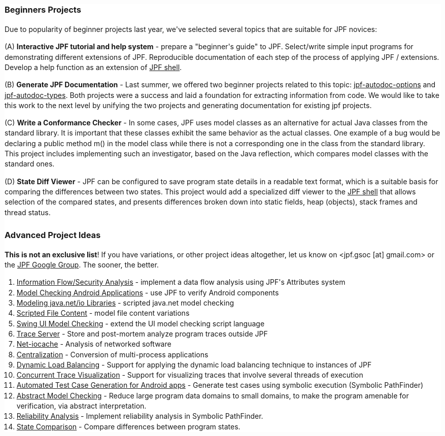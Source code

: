 ### Beginners Projects

Due to popularity of beginner projects last year, we've selected several topics that are suitable for JPF novices:

(A) **Interactive JPF tutorial and help system** - prepare a "beginner's guide" to JPF. Select/write simple input programs for demonstrating different extensions of JPF. Reproducible documentation of each step of the process of applying JPF / extensions. Develop a help function as an extension of [JPF shell](https://172.29.0.40/trac/jpf/wiki/projects/jpf-shell).

(B) **Generate JPF Documentation** - Last summer, we offered two beginner projects related to this topic: [jpf-autodoc-options](https://172.29.0.40/trac/jpf/wiki/summer-projects/2011-autodoc-options) and [jpf-autodoc-types](https://172.29.0.40/trac/jpf/wiki/summer-projects/2011-autodoc-types). Both projects were a success and laid a foundation for extracting information from code. We would like to take this work to the next level by unifying the two projects and generating documentation for existing jpf projects.

(C) **Write a Conformance Checker** - In some cases, JPF uses model classes as an alternative for actual Java classes from the standard library. It is important that these classes exhibit the same behavior as the actual classes. One example of a bug would be declaring a public method m() in the model class while there is not a corresponding one in the class from the standard library. This project includes implementing such an investigator, based on the Java reflection, which compares model classes with the standard ones.

(D) **State Diff Viewer** - JPF can be configured to save program state details in a readable text format, which is a suitable basis for comparing the differences between two states. This project would add a specialized diff viewer to the [JPF shell](https://172.29.0.40/trac/jpf/wiki/projects/jpf-shell) that allows selection of the compared states, and presents differences broken down into static fields, heap (objects), stack frames and thread status.

### Advanced Project Ideas

**This is not an exclusive list**! If you have variations, or other project ideas altogether, let us know on <jpf.gsoc [at] gmail.com> or the [<span class="icon">​</span>JPF Google Group](http://groups.google.com/group/java-pathfinder). The sooner, the better.

1.  [Information Flow/Security Analysis](https://172.29.0.40/trac/jpf/wiki/events/soc2012#taint) - implement a data flow analysis using JPF's Attributes system
2.  [Model Checking Android Applications](https://172.29.0.40/trac/jpf/wiki/events/soc2012#android) - use JPF to verify Android components
3.  [Modeling java.net/io Libraries](https://172.29.0.40/trac/jpf/wiki/events/soc2012#net) - scripted java.net model checking
4.  [Scripted File Content](https://172.29.0.40/trac/jpf/wiki/events/soc2012#filecontent) - model file content variations
5.  [Swing UI Model Checking](https://172.29.0.40/trac/jpf/wiki/events/soc2012#swing) - extend the UI model checking script language
6.  [Trace Server](https://172.29.0.40/trac/jpf/wiki/events/soc2012#trace) - Store and post-mortem analyze program traces outside JPF
7.  [Net-iocache](https://172.29.0.40/trac/jpf/wiki/events/soc2012#netiocache) - Analysis of networked software
8.  [Centralization](https://172.29.0.40/trac/jpf/wiki/events/soc2012#centralization) - Conversion of multi-process applications
9.  [Dynamic Load Balancing](https://172.29.0.40/trac/jpf/wiki/events/soc2012#loader) - Support for applying the dynamic load balancing technique to instances of JPF
10.  [Concurrent Trace Visualization](https://172.29.0.40/trac/jpf/wiki/events/soc2012#viz) - Support for visualizing traces that involve several threads of execution
11.  [Automated Test Case Generation for Android apps](https://172.29.0.40/trac/jpf/wiki/events/soc2012#androidsymexe) - Generate test cases using symbolic execution (Symbolic PathFinder)
12.  [Abstract Model Checking](https://172.29.0.40/trac/jpf/wiki/events/soc2012#abstraction) - Reduce large program data domains to small domains, to make the program amenable for verification, via abstract interpretation.
13.  [Reliability Analysis](https://172.29.0.40/trac/jpf/wiki/events/soc2012#reliability) - Implement reliability analysis in Symbolic PathFinder.
14.  [State Comparison](https://172.29.0.40/trac/jpf/wiki/events/soc2012#statediff) - Compare differences between program states.